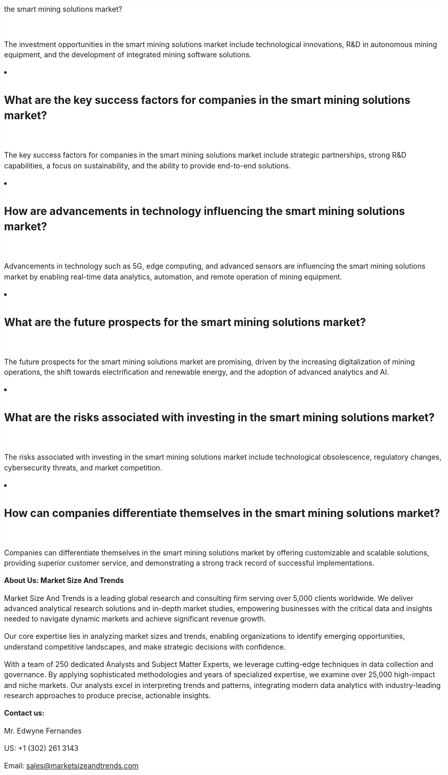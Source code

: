 the smart mining solutions market?</h2> <p>&nbsp;</p><p>The investment opportunities in the smart mining solutions market include technological innovations, R&D in autonomous mining equipment, and the development of integrated mining software solutions.</p> </li> <li> <h2>What are the key success factors for companies in the smart mining solutions market?</h2> <p>&nbsp;</p><p>The key success factors for companies in the smart mining solutions market include strategic partnerships, strong R&D capabilities, a focus on sustainability, and the ability to provide end-to-end solutions.</p> </li> <li> <h2>How are advancements in technology influencing the smart mining solutions market?</h2> <p>&nbsp;</p><p>Advancements in technology such as 5G, edge computing, and advanced sensors are influencing the smart mining solutions market by enabling real-time data analytics, automation, and remote operation of mining equipment.</p> </li> <li> <h2>What are the future prospects for the smart mining solutions market?</h2> <p>&nbsp;</p><p>The future prospects for the smart mining solutions market are promising, driven by the increasing digitalization of mining operations, the shift towards electrification and renewable energy, and the adoption of advanced analytics and AI.</p> </li> <li> <h2>What are the risks associated with investing in the smart mining solutions market?</h2> <p>&nbsp;</p><p>The risks associated with investing in the smart mining solutions market include technological obsolescence, regulatory changes, cybersecurity threats, and market competition.</p> </li> <li> <h2>How can companies differentiate themselves in the smart mining solutions market?</h2> <p>&nbsp;</p><p>Companies can differentiate themselves in the smart mining solutions market by offering customizable and scalable solutions, providing superior customer service, and demonstrating a strong track record of successful implementations.</p> </li></ol></body></html></p><p><strong>About Us:&nbsp;Market Size And Trends</strong></p><p>Market Size And Trends&nbsp;is a leading global research and consulting firm serving over 5,000 clients worldwide. We deliver advanced analytical research solutions and in-depth market studies, empowering businesses with the critical data and insights needed to navigate dynamic markets and achieve significant revenue growth.</p><p>Our core expertise lies in analyzing market sizes and trends, enabling organizations to identify emerging opportunities, understand competitive landscapes, and make strategic decisions with confidence.</p><p>With a team of 250 dedicated Analysts and Subject Matter Experts, we leverage cutting-edge techniques in data collection and governance. By applying sophisticated methodologies and years of specialized expertise, we examine over 25,000 high-impact and niche markets. Our analysts excel in interpreting trends and patterns, integrating modern data analytics with industry-leading research approaches to produce precise, actionable insights.</p><p><strong>Contact us:</strong></p><p>Mr. Edwyne Fernandes</p><p>US: +1 (302) 261 3143</p><p>Email: <a href="mailto:sales@marketsizeandtrends.com">sales@marketsizeandtrends.com</a>&nbsp;</p>
